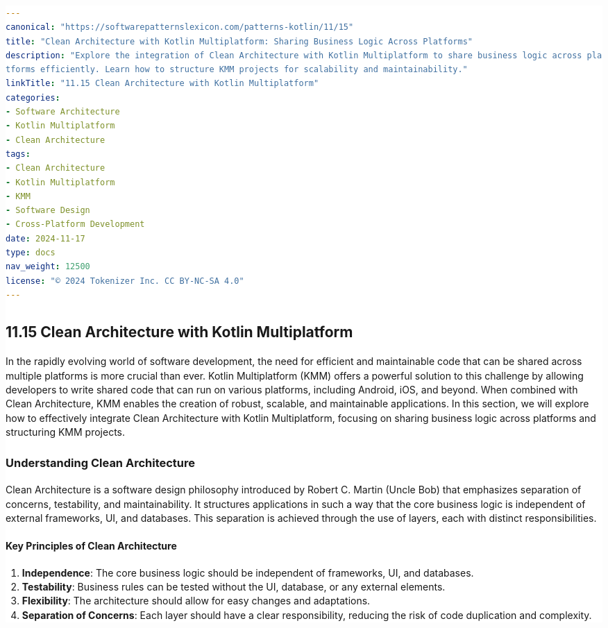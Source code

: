 ```yaml
---
canonical: "https://softwarepatternslexicon.com/patterns-kotlin/11/15"
title: "Clean Architecture with Kotlin Multiplatform: Sharing Business Logic Across Platforms"
description: "Explore the integration of Clean Architecture with Kotlin Multiplatform to share business logic across platforms efficiently. Learn how to structure KMM projects for scalability and maintainability."
linkTitle: "11.15 Clean Architecture with Kotlin Multiplatform"
categories:
- Software Architecture
- Kotlin Multiplatform
- Clean Architecture
tags:
- Clean Architecture
- Kotlin Multiplatform
- KMM
- Software Design
- Cross-Platform Development
date: 2024-11-17
type: docs
nav_weight: 12500
license: "© 2024 Tokenizer Inc. CC BY-NC-SA 4.0"
---
```


## 11.15 Clean Architecture with Kotlin Multiplatform

In the rapidly evolving world of software development, the need for efficient and maintainable code that can be shared across multiple platforms is more crucial than ever. Kotlin Multiplatform (KMM) offers a powerful solution to this challenge by allowing developers to write shared code that can run on various platforms, including Android, iOS, and beyond. When combined with Clean Architecture, KMM enables the creation of robust, scalable, and maintainable applications. In this section, we will explore how to effectively integrate Clean Architecture with Kotlin Multiplatform, focusing on sharing business logic across platforms and structuring KMM projects.

### Understanding Clean Architecture

Clean Architecture is a software design philosophy introduced by Robert C. Martin (Uncle Bob) that emphasizes separation of concerns, testability, and maintainability. It structures applications in such a way that the core business logic is independent of external frameworks, UI, and databases. This separation is achieved through the use of layers, each with distinct responsibilities.

#### Key Principles of Clean Architecture

1. **Independence**: The core business logic should be independent of frameworks, UI, and databases.
2. **Testability**: Business rules can be tested without the UI, database, or any external elements.
3. **Flexibility**: The architecture should allow for easy changes and adaptations.
4. **Separation of Concerns**: Each layer should have a clear responsibility, reducing the risk of code duplication and complexity.
